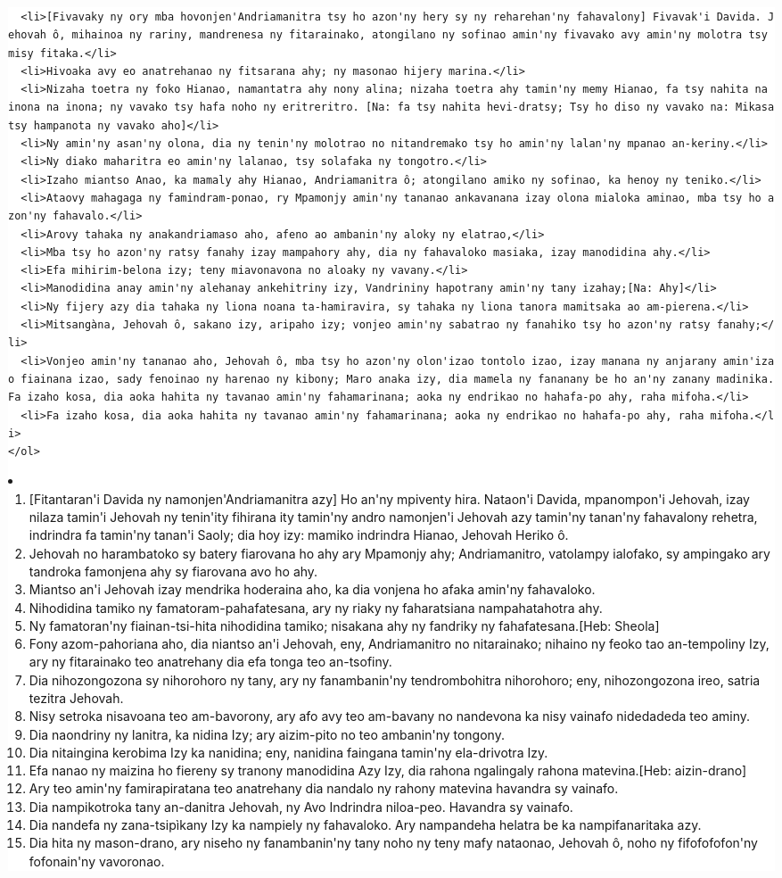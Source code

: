       <li>[Fivavaky ny ory mba hovonjen'Andriamanitra tsy ho azon'ny hery sy ny reharehan'ny fahavalony] Fivavak'i Davida. Jehovah ô, mihainoa ny rariny, mandrenesa ny fitarainako, atongilano ny sofinao amin'ny fivavako avy amin'ny molotra tsy misy fitaka.</li>
      <li>Hivoaka avy eo anatrehanao ny fitsarana ahy; ny masonao hijery marina.</li>
      <li>Nizaha toetra ny foko Hianao, namantatra ahy nony alina; nizaha toetra ahy tamin'ny memy Hianao, fa tsy nahita na inona na inona; ny vavako tsy hafa noho ny eritreritro. [Na: fa tsy nahita hevi-dratsy; Tsy ho diso ny vavako na: Mikasa tsy hampanota ny vavako aho]</li>
      <li>Ny amin'ny asan'ny olona, dia ny tenin'ny molotrao no nitandremako tsy ho amin'ny lalan'ny mpanao an-keriny.</li>
      <li>Ny diako maharitra eo amin'ny lalanao, tsy solafaka ny tongotro.</li>
      <li>Izaho miantso Anao, ka mamaly ahy Hianao, Andriamanitra ô; atongilano amiko ny sofinao, ka henoy ny teniko.</li>
      <li>Ataovy mahagaga ny famindram-ponao, ry Mpamonjy amin'ny tananao ankavanana izay olona mialoka aminao, mba tsy ho azon'ny fahavalo.</li>
      <li>Arovy tahaka ny anakandriamaso aho, afeno ao ambanin'ny aloky ny elatrao,</li>
      <li>Mba tsy ho azon'ny ratsy fanahy izay mampahory ahy, dia ny fahavaloko masiaka, izay manodidina ahy.</li>
      <li>Efa mihirim-belona izy; teny miavonavona no aloaky ny vavany.</li>
      <li>Manodidina anay amin'ny alehanay ankehitriny izy, Vandrininy hapotrany amin'ny tany izahay;[Na: Ahy]</li>
      <li>Ny fijery azy dia tahaka ny liona noana ta-hamiravira, sy tahaka ny liona tanora mamitsaka ao am-pierena.</li>
      <li>Mitsangàna, Jehovah ô, sakano izy, aripaho izy; vonjeo amin'ny sabatrao ny fanahiko tsy ho azon'ny ratsy fanahy;</li>
      <li>Vonjeo amin'ny tananao aho, Jehovah ô, mba tsy ho azon'ny olon'izao tontolo izao, izay manana ny anjarany amin'izao fiainana izao, sady fenoinao ny harenao ny kibony; Maro anaka izy, dia mamela ny fananany be ho an'ny zanany madinika.Fa izaho kosa, dia aoka hahita ny tavanao amin'ny fahamarinana; aoka ny endrikao no hahafa-po ahy, raha mifoha.</li>
      <li>Fa izaho kosa, dia aoka hahita ny tavanao amin'ny fahamarinana; aoka ny endrikao no hahafa-po ahy, raha mifoha.</li>
    </ol>
  </li>
  <li>
    <ol>
      <li>[Fitantaran'i Davida ny namonjen'Andriamanitra azy] Ho an'ny mpiventy hira. Nataon'i Davida, mpanompon'i Jehovah, izay nilaza tamin'i Jehovah ny tenin'ity fihirana ity tamin'ny andro namonjen'i Jehovah azy tamin'ny tanan'ny fahavalony rehetra, indrindra fa tamin'ny tanan'i Saoly; dia hoy izy: mamiko indrindra Hianao, Jehovah Heriko ô.</li>
      <li>Jehovah no harambatoko sy batery fiarovana ho ahy ary Mpamonjy ahy; Andriamanitro, vatolampy ialofako, sy ampingako ary tandroka famonjena ahy sy fiarovana avo ho ahy.</li>
      <li>Miantso an'i Jehovah izay mendrika hoderaina aho, ka dia vonjena ho afaka amin'ny fahavaloko.</li>
      <li>Nihodidina tamiko ny famatoram-pahafatesana, ary ny riaky ny faharatsiana nampahatahotra ahy.</li>
      <li>Ny famatoran'ny fiainan-tsi-hita nihodidina tamiko; nisakana ahy ny fandriky ny fahafatesana.[Heb: Sheola]</li>
      <li>Fony azom-pahoriana aho, dia niantso an'i Jehovah, eny, Andriamanitro no nitarainako; nihaino ny feoko tao an-tempoliny Izy, ary ny fitarainako teo anatrehany dia efa tonga teo an-tsofiny.</li>
      <li>Dia nihozongozona sy nihorohoro ny tany, ary ny fanambanin'ny tendrombohitra nihorohoro; eny, nihozongozona ireo, satria tezitra Jehovah.</li>
      <li>Nisy setroka nisavoana teo am-bavorony, ary afo avy teo am-bavany no nandevona ka nisy vainafo nidedadeda teo aminy.</li>
      <li>Dia naondriny ny lanitra, ka nidina Izy; ary aizim-pito no teo ambanin'ny tongony.</li>
      <li>Dia nitaingina kerobima Izy ka nanidina; eny, nanidina faingana tamin'ny ela-drivotra Izy.</li>
      <li>Efa nanao ny maizina ho fiereny sy tranony manodidina Azy Izy, dia rahona ngalingaly rahona matevina.[Heb: aizin-drano]</li>
      <li>Ary teo amin'ny famirapiratana teo anatrehany dia nandalo ny rahony matevina havandra sy vainafo.</li>
      <li>Dia nampikotroka tany an-danitra Jehovah, ny Avo Indrindra niloa-peo. Havandra sy vainafo.</li>
      <li>Dia nandefa ny zana-tsipìkany Izy ka nampiely ny fahavaloko. Ary nampandeha helatra be ka nampifanaritaka azy.</li>
      <li>Dia hita ny mason-drano, ary niseho ny fanambanin'ny tany noho ny teny mafy nataonao, Jehovah ô, noho ny fifofofofon'ny fofonain'ny vavoronao.</li>